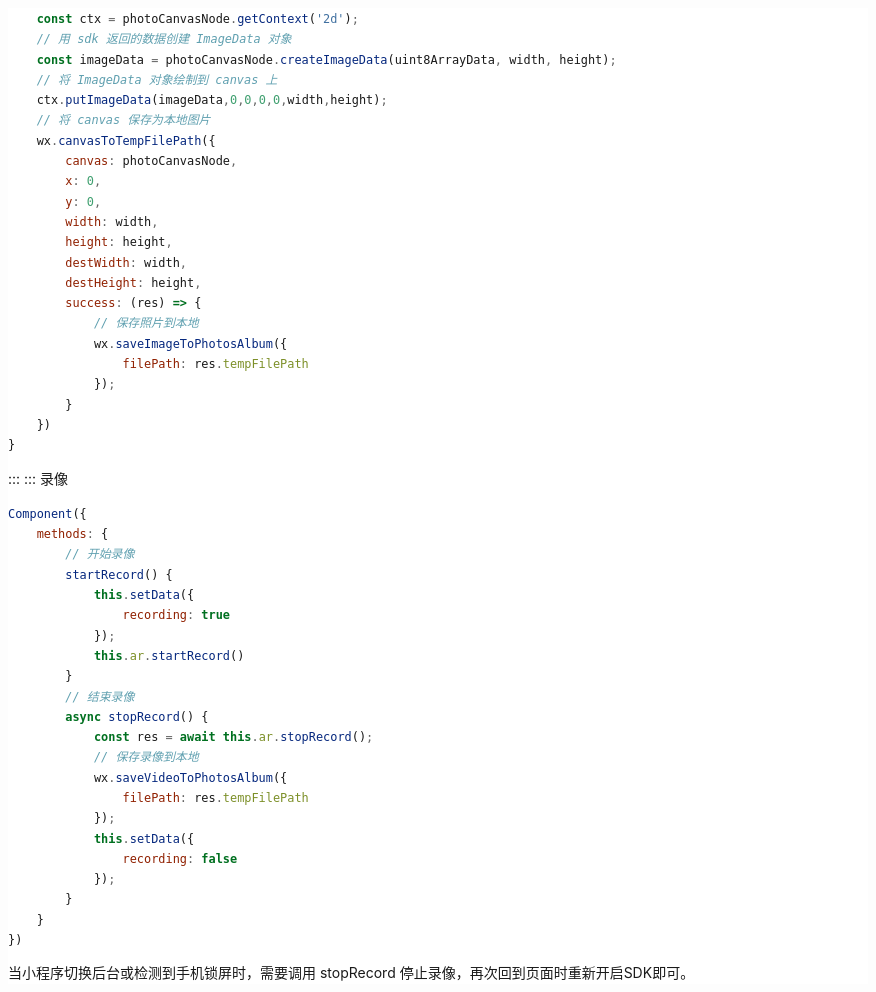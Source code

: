 ```javascript
	const ctx = photoCanvasNode.getContext('2d');
	// 用 sdk 返回的数据创建 ImageData 对象
	const imageData = photoCanvasNode.createImageData(uint8ArrayData, width, height);
	// 将 ImageData 对象绘制到 canvas 上
	ctx.putImageData(imageData,0,0,0,0,width,height);
	// 将 canvas 保存为本地图片
	wx.canvasToTempFilePath({
		canvas: photoCanvasNode,
		x: 0,
		y: 0,
		width: width,
		height: height,
		destWidth: width,
		destHeight: height,
		success: (res) => {
			// 保存照片到本地
			wx.saveImageToPhotosAlbum({
				filePath: res.tempFilePath
			});
		}
	})
}
```
:::
::: 录像
```javascript
Component({
	methods: {
		// 开始录像
		startRecord() {
			this.setData({
				recording: true
			});
			this.ar.startRecord()
		}
		// 结束录像
		async stopRecord() {
			const res = await this.ar.stopRecord();
			// 保存录像到本地
			wx.saveVideoToPhotosAlbum({
				filePath: res.tempFilePath
			});
			this.setData({
				recording: false
			});
		}
	}
})
```
当小程序切换后台或检测到手机锁屏时，需要调用 stopRecord 停止录像，再次回到页面时重新开启SDK即可。

